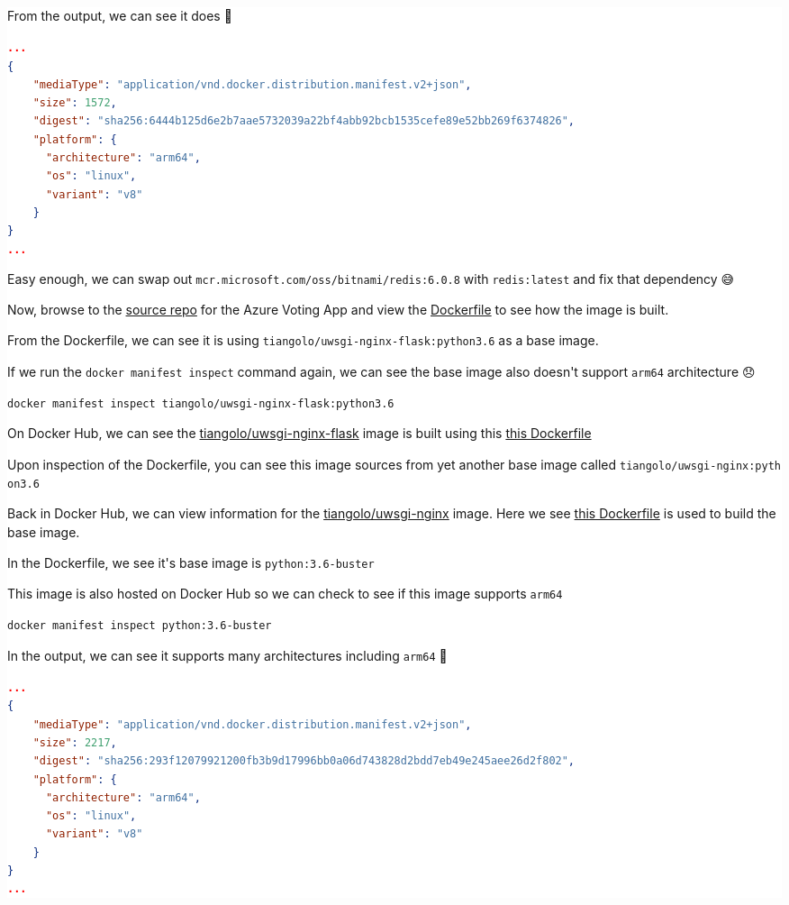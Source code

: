 From the output, we can see it does 🥳

```json
...
{
    "mediaType": "application/vnd.docker.distribution.manifest.v2+json",
    "size": 1572,
    "digest": "sha256:6444b125d6e2b7aae5732039a22bf4abb92bcb1535cefe89e52bb269f6374826",
    "platform": {
      "architecture": "arm64",
      "os": "linux",
      "variant": "v8"
    }
}
...
```

Easy enough, we can swap out `mcr.microsoft.com/oss/bitnami/redis:6.0.8` with `redis:latest` and fix that dependency 😅

Now, browse to the [source repo](https://github.com/Azure-Samples/azure-voting-app-redis) for the Azure Voting App and view the [Dockerfile](https://github.com/Azure-Samples/azure-voting-app-redis/blob/master/azure-vote/Dockerfile) to see how the image is built.

From the Dockerfile, we can see it is using `tiangolo/uwsgi-nginx-flask:python3.6` as a base image.

If we run the `docker manifest inspect` command again, we can see the base image also doesn't support `arm64` architecture 😞

```bash
docker manifest inspect tiangolo/uwsgi-nginx-flask:python3.6
```

On Docker Hub, we can see the [tiangolo/uwsgi-nginx-flask](https://hub.docker.com/r/tiangolo/uwsgi-nginx-flask) image is built using this [this Dockerfile](https://github.com/tiangolo/uwsgi-nginx-flask-docker/blob/master/docker-images/python3.6.dockerfile)

Upon inspection of the Dockerfile, you can see this image sources from yet another base image called `tiangolo/uwsgi-nginx:python3.6`

Back in Docker Hub, we can view information for the [tiangolo/uwsgi-nginx](https://hub.docker.com/r/tiangolo/uwsgi-nginx) image. Here we see [this Dockerfile](https://github.com/tiangolo/uwsgi-nginx-docker/blob/master/docker-images/python3.6.dockerfile) is used to build the base image.

In the Dockerfile, we see it's base image is `python:3.6-buster`

This image is also hosted on Docker Hub so we can check to see if this image supports `arm64`

```bash
docker manifest inspect python:3.6-buster
```

In the output, we can see it supports many architectures including `arm64` 🥳

```json
...
{
    "mediaType": "application/vnd.docker.distribution.manifest.v2+json",
    "size": 2217,
    "digest": "sha256:293f12079921200fb3b9d17996bb0a06d743828d2bdd7eb49e245aee26d2f802",
    "platform": {
      "architecture": "arm64",
      "os": "linux",
      "variant": "v8"
    }
}
...
```
